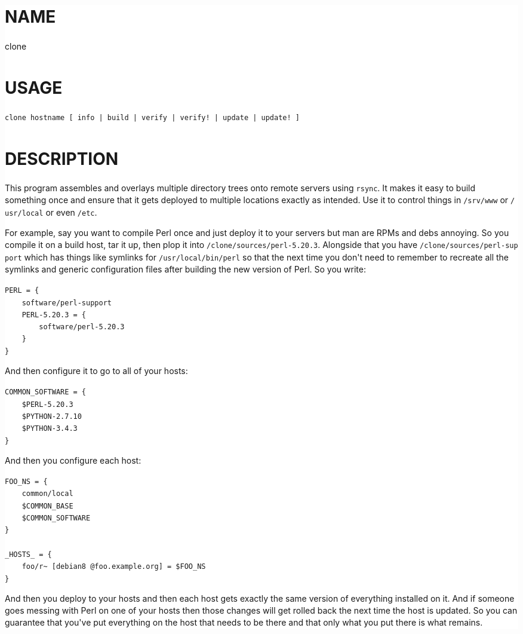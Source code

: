 # NAME

clone

# USAGE

    clone hostname [ info | build | verify | verify! | update | update! ]

# DESCRIPTION

This program assembles and overlays multiple directory trees onto remote
servers using `rsync`. It makes it easy to build something once and ensure
that it gets deployed to multiple locations exactly as intended. Use it to
control things in `/srv/www` or `/usr/local` or even `/etc`.

For example, say you want to compile Perl once and just deploy it to your
servers but man are RPMs and debs annoying. So you compile it on a build host,
tar it up, then plop it into `/clone/sources/perl-5.20.3`. Alongside that you
have `/clone/sources/perl-support` which has things like symlinks for
`/usr/local/bin/perl` so that the next time you don't need to remember to
recreate all the symlinks and generic configuration files after building the
new version of Perl. So you write:

    PERL = {
        software/perl-support
        PERL-5.20.3 = {
            software/perl-5.20.3
        }
    }

And then configure it to go to all of your hosts:

    COMMON_SOFTWARE = {
        $PERL-5.20.3
        $PYTHON-2.7.10
        $PYTHON-3.4.3
    }

And then you configure each host:

    FOO_NS = {
        common/local
        $COMMON_BASE
        $COMMON_SOFTWARE
    }

    _HOSTS_ = {
        foo/r~ [debian8 @foo.example.org] = $FOO_NS
    }

And then you deploy to your hosts and then each host gets exactly the same
version of everything installed on it. And if someone goes messing with Perl on
one of your hosts then those changes will get rolled back the next time the
host is updated. So you can guarantee that you've put everything on the host
that needs to be there and that only what you put there is what remains.

